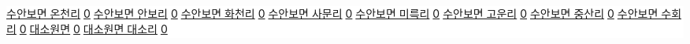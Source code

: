 
  <tr class="item">
    <td><a href="충청북도 충주시 수안보면 온천리">수안보면 온천리</a></td>
    <td><a href="충청북도 충주시 수안보면 온천리">0</a></td>
  </tr>
    

  <tr class="item">
    <td><a href="충청북도 충주시 수안보면 안보리">수안보면 안보리</a></td>
    <td><a href="충청북도 충주시 수안보면 안보리">0</a></td>
  </tr>
    

  <tr class="item">
    <td><a href="충청북도 충주시 수안보면 화천리">수안보면 화천리</a></td>
    <td><a href="충청북도 충주시 수안보면 화천리">0</a></td>
  </tr>
    

  <tr class="item">
    <td><a href="충청북도 충주시 수안보면 사문리">수안보면 사문리</a></td>
    <td><a href="충청북도 충주시 수안보면 사문리">0</a></td>
  </tr>
    

  <tr class="item">
    <td><a href="충청북도 충주시 수안보면 미륵리">수안보면 미륵리</a></td>
    <td><a href="충청북도 충주시 수안보면 미륵리">0</a></td>
  </tr>
    

  <tr class="item">
    <td><a href="충청북도 충주시 수안보면 고운리">수안보면 고운리</a></td>
    <td><a href="충청북도 충주시 수안보면 고운리">0</a></td>
  </tr>
    

  <tr class="item">
    <td><a href="충청북도 충주시 수안보면 중산리">수안보면 중산리</a></td>
    <td><a href="충청북도 충주시 수안보면 중산리">0</a></td>
  </tr>
    

  <tr class="item">
    <td><a href="충청북도 충주시 수안보면 수회리">수안보면 수회리</a></td>
    <td><a href="충청북도 충주시 수안보면 수회리">0</a></td>
  </tr>
    

  <tr class="item">
    <td><a href="충청북도 충주시 대소원면">대소원면</a></td>
    <td><a href="충청북도 충주시 대소원면">0</a></td>
  </tr>
    

  <tr class="item">
    <td><a href="충청북도 충주시 대소원면 대소리">대소원면 대소리</a></td>
    <td><a href="충청북도 충주시 대소원면 대소리">0</a></td>
  </tr>
    